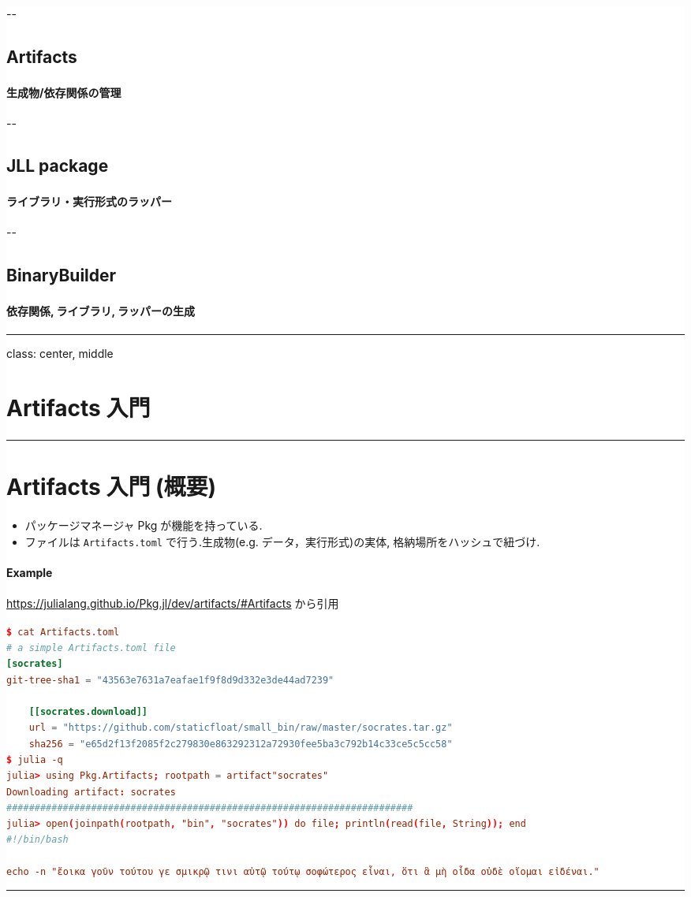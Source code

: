 --

## Artifacts

#### 生成物/依存関係の管理

--

## JLL package

#### ライブラリ・実行形式のラッパー

--

## BinaryBuilder

#### 依存関係, ライブラリ, ラッパーの生成

---

class: center, middle

# Artifacts 入門

---

# Artifacts 入門 (概要)

- パッケージマネージャ Pkg が機能を持っている.
- ファイルは `Artifacts.toml` で行う.生成物(e.g. データ，実行形式)の実体, 格納場所をハッシュで紐づけ.

#### Example

https://julialang.github.io/Pkg.jl/dev/artifacts/#Artifacts から引用

```toml
$ cat Artifacts.toml
# a simple Artifacts.toml file
[socrates]
git-tree-sha1 = "43563e7631a7eafae1f9f8d9d332e3de44ad7239"

    [[socrates.download]]
    url = "https://github.com/staticfloat/small_bin/raw/master/socrates.tar.gz"
    sha256 = "e65d2f13f2085f2c279830e863292312a72930fee5ba3c792b14c33ce5c5cc58"
$ julia -q
julia> using Pkg.Artifacts; rootpath = artifact"socrates"
Downloading artifact: socrates
######################################################################## 
julia> open(joinpath(rootpath, "bin", "socrates")) do file; println(read(file, String)); end
#!/bin/bash

echo -n "ἔοικα γοῦν τούτου γε σμικρῷ τινι αὐτῷ τούτῳ σοφώτερος εἶναι, ὅτι ἃ μὴ οἶδα οὐδὲ οἴομαι εἰδέναι."
```

---